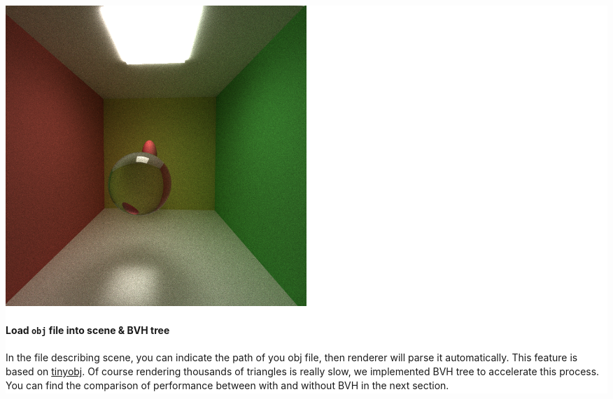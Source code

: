 <img src="/img/cornell-refraction-sphere.png" style="width: 50%">

#### Load `obj` file into scene & BVH tree
In the file describing scene, you can indicate the path of you obj file, then renderer will parse it automatically. This feature is based on [tinyobj](https://github.com/tinyobjloader/tinyobjloader). Of course rendering thousands of triangles is really slow, we implemented BVH tree to accelerate this process. You can find the comparison of performance between with and without BVH in the next section.
